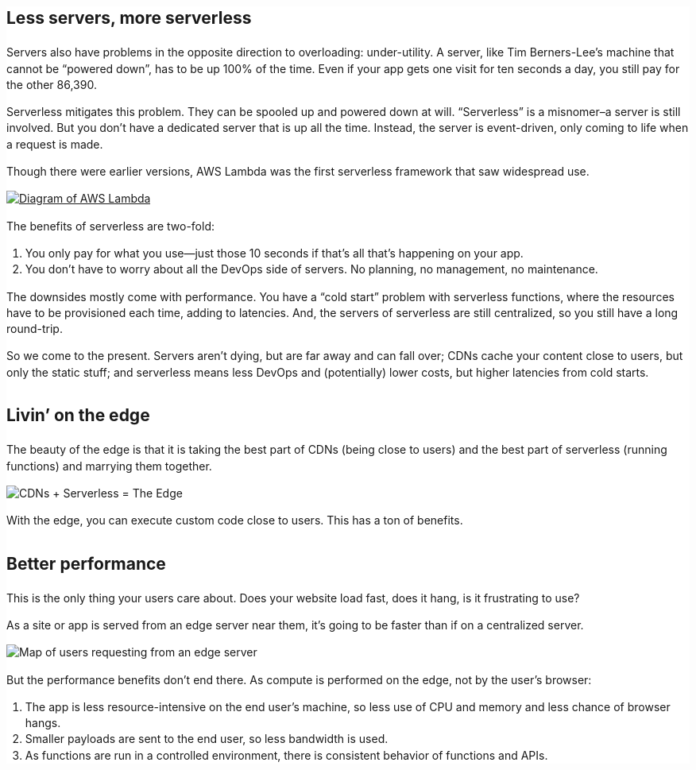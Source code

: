 ## Less servers, more serverless

Servers also have problems in the opposite direction to overloading: under-utility. A server, like Tim Berners-Lee’s machine that cannot be “powered down”, has to be up 100% of the time. Even if your app gets one visit for ten seconds a day, you still pay for the other 86,390.

Serverless mitigates this problem. They can be spooled up and powered down at will. “Serverless” is a misnomer–a server is still involved. But you don’t have a dedicated server that is up all the time. Instead, the server is event-driven, only coming to life when a request is made.

Though there were earlier versions, AWS Lambda was the first serverless framework that saw widespread use.

[![Diagram of AWS Lambda](https://deno.com/the-future-of-web-is-on-the-edge/diagram-of-aws-lambda.png)](https://aws.amazon.com/lambda/)

The benefits of serverless are two-fold:

1.  You only pay for what you use—just those 10 seconds if that’s all that’s happening on your app.
2.  You don’t have to worry about all the DevOps side of servers. No planning, no management, no maintenance.

The downsides mostly come with performance. You have a “cold start” problem with serverless functions, where the resources have to be provisioned each time, adding to latencies. And, the servers of serverless are still centralized, so you still have a long round-trip.

So we come to the present. Servers aren’t dying, but are far away and can fall over; CDNs cache your content close to users, but only the static stuff; and serverless means less DevOps and (potentially) lower costs, but higher latencies from cold starts.

## Livin’ on the edge

The beauty of the edge is that it is taking the best part of CDNs (being close to users) and the best part of serverless (running functions) and marrying them together.

![CDNs + Serverless = The Edge](https://deno.com/the-future-of-web-is-on-the-edge/cdn-and-serverless.png)

With the edge, you can execute custom code close to users. This has a ton of benefits.

## Better performance

This is the only thing your users care about. Does your website load fast, does it hang, is it frustrating to use?

As a site or app is served from an edge server near them, it’s going to be faster than if on a centralized server.

![Map of users requesting from an edge server](https://deno.com/the-future-of-web-is-on-the-edge/map-of-users-requesting-from-edge-server.png)

But the performance benefits don’t end there. As compute is performed on the edge, not by the user’s browser:

1.  The app is less resource-intensive on the end user’s machine, so less use of CPU and memory and less chance of browser hangs.
2.  Smaller payloads are sent to the end user, so less bandwidth is used.
3.  As functions are run in a controlled environment, there is consistent behavior of functions and APIs.
